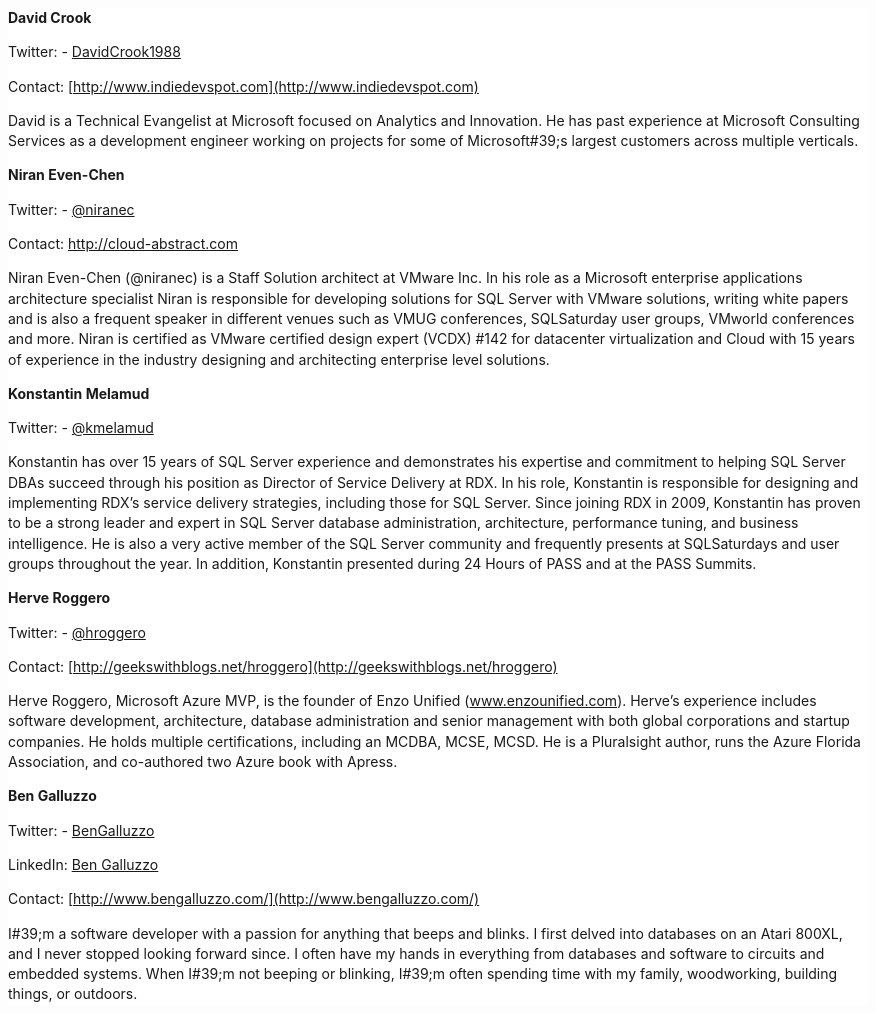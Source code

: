 **David Crook**
 
Twitter:  - [DavidCrook1988](https://www.twitter.com/DavidCrook1988)
 
Contact: [http://www.indiedevspot.com](http://www.indiedevspot.com)
 
David is a Technical Evangelist at Microsoft focused on Analytics and Innovation.  He has past experience at Microsoft Consulting Services as a development engineer working on projects for some of Microsoft#39;s largest customers across multiple verticals.
 
**Niran Even-Chen**
 
Twitter:  - [@niranec](https://www.twitter.com/@niranec)
 
Contact: [http://cloud-abstract.com ](http://cloud-abstract.com )
 
Niran Even-Chen (@niranec) is a Staff Solution architect at VMware Inc. In his role as a Microsoft enterprise applications architecture specialist Niran is responsible for developing solutions for SQL Server with VMware solutions, writing white papers and is also a frequent speaker in different venues such as VMUG conferences, SQLSaturday user groups, VMworld conferences and more. 
Niran is certified as VMware certified design expert (VCDX) #142 for datacenter virtualization  and Cloud with 15 years of experience in the industry designing and architecting enterprise level solutions.

 
**Konstantin Melamud**
 
Twitter:  - [@kmelamud](https://www.twitter.com/@kmelamud)
 
Konstantin has over 15 years of SQL Server experience and demonstrates his expertise and commitment to helping SQL Server DBAs succeed through his position as Director of Service Delivery at RDX.  In his role, Konstantin is responsible for designing and implementing RDX’s service delivery strategies, including those for SQL Server. Since joining RDX in 2009, Konstantin has proven to be a strong leader and expert in SQL Server database administration, architecture, performance tuning, and business intelligence. He is also a very active member of the SQL Server community and frequently presents at SQLSaturdays and user groups throughout the year. In addition, Konstantin presented during 24 Hours of PASS  and at the PASS Summits.
 
**Herve Roggero**
 
Twitter:  - [@hroggero](https://www.twitter.com/@hroggero)
 
Contact: [http://geekswithblogs.net/hroggero](http://geekswithblogs.net/hroggero)
 
Herve Roggero, Microsoft Azure MVP, is the founder of Enzo Unified (www.enzounified.com). Herve’s experience includes software development, architecture, database administration and senior management with both global corporations and startup companies. He holds multiple certifications, including an MCDBA, MCSE, MCSD. He is a Pluralsight author, runs the Azure Florida Association, and co-authored two Azure book with Apress.
 
**Ben Galluzzo**
 
Twitter:  - [BenGalluzzo](https://www.twitter.com/BenGalluzzo)
 
LinkedIn: [Ben Galluzzo](http://www.linkedin.com/pub/ben-galluzzo/20/7b9/389/en)
 
Contact: [http://www.bengalluzzo.com/](http://www.bengalluzzo.com/)
 
I#39;m a software developer with a passion for anything that beeps and blinks.  I first delved into databases on an Atari 800XL, and I never stopped looking forward since.  I often have my hands in everything from databases and software to circuits and embedded systems.  When I#39;m not beeping or blinking, I#39;m often spending time with my family, woodworking, building things, or outdoors.
 